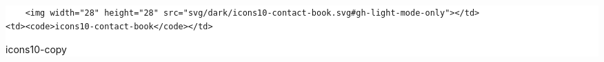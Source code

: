 	    <img width="28" height="28" src="svg/dark/icons10-contact-book.svg#gh-light-mode-only"></td>
    <td><code>icons10-contact-book</code></td>
  </tr>
  <tr>
    <td>icons10-copy</td>